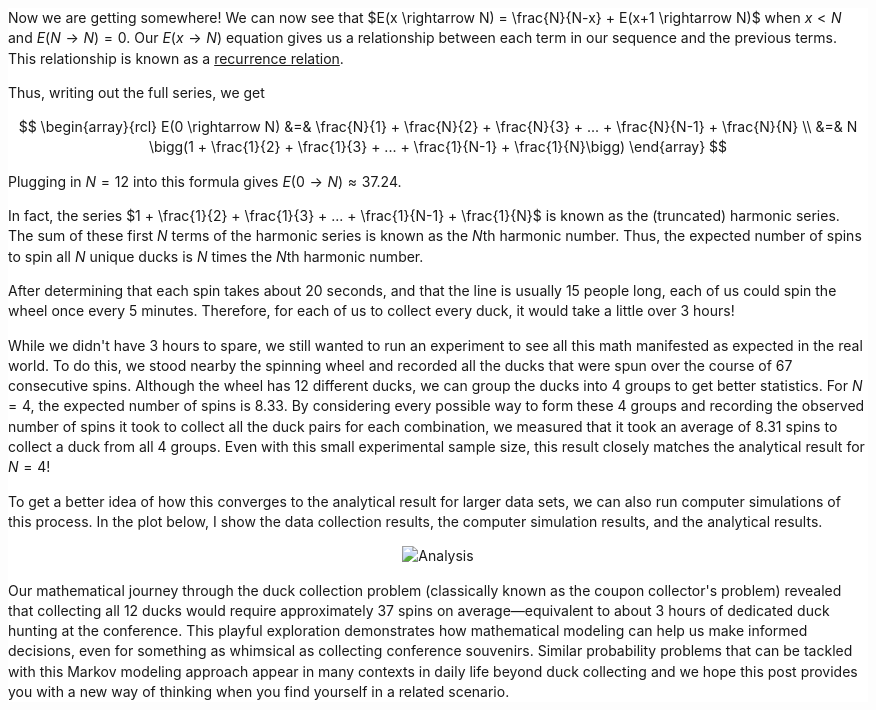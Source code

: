 Now we are getting somewhere! We can now see that $E(x \rightarrow N) = \frac{N}{N-x} + E(x+1 \rightarrow N)$ when $x < N$ and $E(N \rightarrow N) = 0$. Our $E(x \rightarrow N)$ equation gives us a relationship between each term in our sequence and the previous terms. This relationship is known as a [recurrence relation](https://en.wikipedia.org/wiki/Recurrence_relation). 

Thus, writing out the full series, we get

$$
\begin{array}{rcl}
E(0 \rightarrow N) &=& \frac{N}{1} + \frac{N}{2} + \frac{N}{3} + ... + \frac{N}{N-1} + \frac{N}{N} \\
&=& N \bigg(1 + \frac{1}{2} + \frac{1}{3} + ... + \frac{1}{N-1} + \frac{1}{N}\bigg)
\end{array}
$$

Plugging in $N=12$ into this formula gives $E(0 \rightarrow N) \approx 37.24$.

In fact, the series $1 + \frac{1}{2} + \frac{1}{3} + ... + \frac{1}{N-1} + \frac{1}{N}$ is known as the (truncated) harmonic series. The sum of these first $N$ terms of the harmonic series is known as the $N$th harmonic number. Thus, the expected number of spins to spin all $N$ unique ducks is $N$ times the $N$th harmonic number.

After determining that each spin takes about 20 seconds, and that the line is usually 15 people long, each of us could spin the wheel once every 5 minutes. 
Therefore, for each of us to collect every duck, it would take a little over 3 hours! 

While we didn't have 3 hours to spare, we still wanted to run an experiment to see all this math manifested as expected in the real world.
To do this, we stood nearby the spinning wheel and recorded all the ducks that were spun over the course of 67 consecutive spins.
Although the wheel has 12 different ducks, we can group the ducks into 4 groups to get better statistics.
For $N=4$, the expected number of spins is 8.33.
By considering every possible way to form these 4 groups and recording the observed number of spins it took to collect all the duck pairs for each combination, we measured that it took an average of 8.31 spins to collect a duck from all 4 groups.
Even with this small experimental sample size, this result closely matches the analytical result for $N=4$!

To get a better idea of how this converges to the analytical result for larger data sets, we can also run computer simulations of this process. 
In the plot below, I show the data collection results, the computer simulation results, and the analytical results.

<p align="center">
  <img src="{{ site.baseurl }}/assets/img/analysis.png" alt="Analysis" width="600"/>
</p>

Our mathematical journey through the duck collection problem (classically known as the coupon collector's problem) revealed that collecting all 12 ducks would require approximately 37 spins on average—equivalent to about 3 hours of dedicated duck hunting at the conference.
This playful exploration demonstrates how mathematical modeling can help us make informed decisions, even for something as whimsical as collecting conference souvenirs. 
Similar probability problems that can be tackled with this Markov modeling approach appear in many contexts in daily life beyond duck collecting and we hope this post provides you with a new way of thinking when you find yourself in a related scenario.
